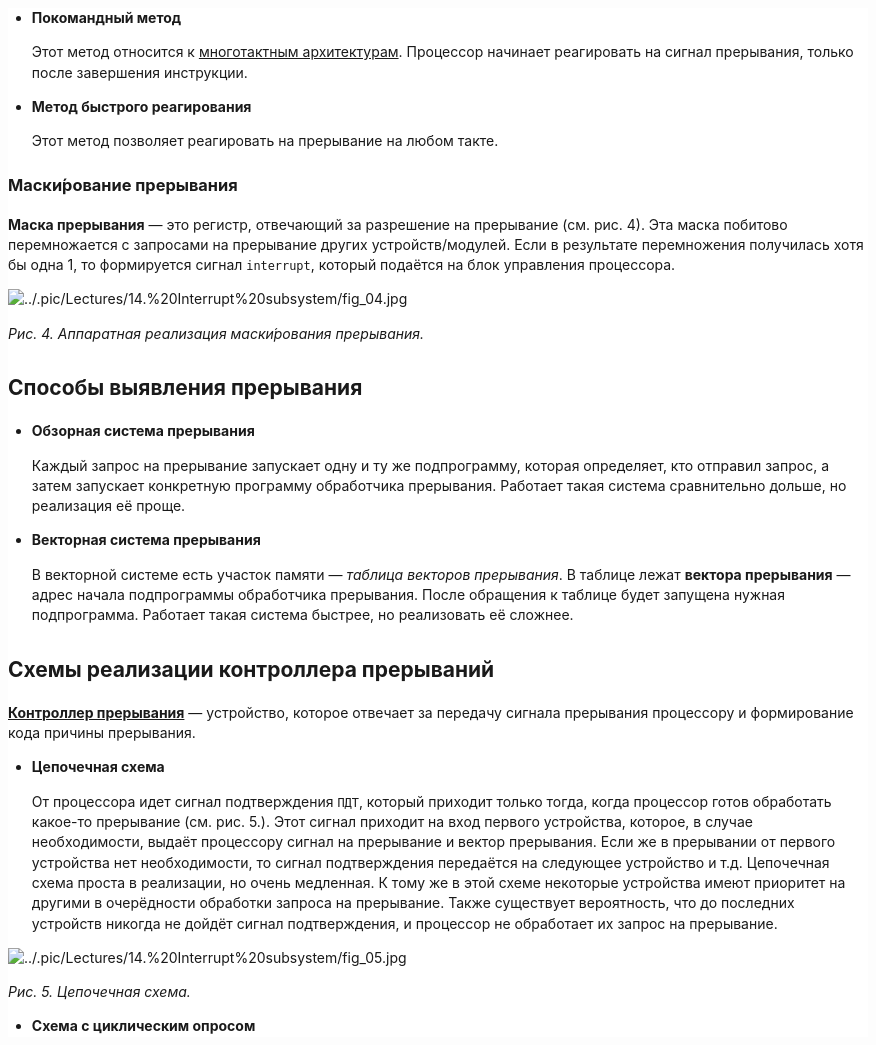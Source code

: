- **Покомандный метод**

    Этот метод относится к [многотактным архитектурам](09.%20Multicycle%20processor.md). Процессор начинает реагировать на сигнал прерывания, только после завершения инструкции.

- **Метод быстрого реагирования**

    Этот метод позволяет реагировать на прерывание на любом такте.

### Маски́рование прерывания

  **Маска прерывания** — это регистр, отвечающий за разрешение на прерывание (см. рис. 4). Эта маска побитово перемножается с запросами на прерывание других устройств/модулей. Если в результате перемножения получилась хотя бы одна 1, то формируется сигнал `interrupt`, который подаётся на блок управления процессора.

![../.pic/Lectures/14.%20Interrupt%20subsystem/fig_04.jpg](../.pic/Lectures/14.%20Interrupt%20subsystem/fig_04.jpg)

*Рис. 4. Аппаратная реализация маски́рования прерывания.*

## Способы выявления прерывания

- **Обзорная система прерывания**

    Каждый запрос на прерывание запускает одну и ту же подпрограмму, которая определяет, кто отправил запрос, а затем запускает конкретную программу обработчика прерывания. Работает такая система сравнительно дольше, но реализация её проще.

- **Векторная система прерывания**

    В векторной системе есть участок памяти — _таблица векторов прерывания_. В таблице лежат **вектора прерывания** — адрес начала подпрограммы обработчика прерывания. После обращения к таблице будет запущена нужная подпрограмма. Работает такая система быстрее, но реализовать её сложнее.

## Схемы реализации контроллера прерываний

[**Контроллер прерывания**](#контроллер-прерывания) — устройство, которое отвечает за передачу сигнала прерывания процессору и формирование кода причины прерывания.

- **Цепочечная схема**

    От процессора идет сигнал подтверждения `ПДТ`, который приходит только тогда, когда процессор готов обработать какое-то прерывание (см. рис. 5.). Этот сигнал приходит на вход первого устройства, которое, в случае необходимости, выдаёт процессору сигнал на прерывание и вектор прерывания. Если же в прерывании от первого устройства нет необходимости, то сигнал подтверждения передаётся на следующее устройство и т.д. Цепочечная схема проста в реализации, но очень медленная. К тому же в этой схеме некоторые устройства имеют приоритет на другими в очерёдности обработки запроса на прерывание. Также существует вероятность, что до последних устройств никогда не дойдёт сигнал подтверждения, и процессор не обработает их запрос на прерывание.

![../.pic/Lectures/14.%20Interrupt%20subsystem/fig_05.jpg](../.pic/Lectures/14.%20Interrupt%20subsystem/fig_05.jpg)

*Рис. 5. Цепочечная схема.*

- **Схема с циклическим опросом**
